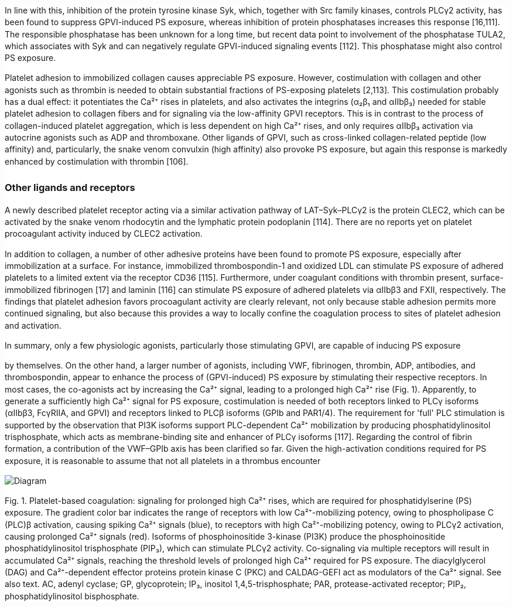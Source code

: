In line with this, inhibition of the protein tyrosine kinase Syk, which, together with Src family kinases, controls PLCγ2 activity, has been found to suppress GPVI-induced PS exposure, whereas inhibition of protein phosphatases increases this response [16,111]. The responsible phosphatase has been unknown for a long time, but recent data point to involvement of the phosphatase TULA2, which associates with Syk and can negatively regulate GPVI-induced signaling events [112]. This phosphatase might also control PS exposure.

Platelet adhesion to immobilized collagen causes appreciable PS exposure. However, costimulation with collagen and other agonists such as thrombin is needed to obtain substantial fractions of PS-exposing platelets [2,113]. This costimulation probably has a dual effect: it potentiates the Ca²⁺ rises in platelets, and also activates the integrins (α₂β₁ and αⅡbβ₃) needed for stable platelet adhesion to collagen fibers and for signaling via the low-affinity GPVI receptors. This is in contrast to the process of collagen-induced platelet aggregation, which is less dependent on high Ca²⁺ rises, and only requires αⅡbβ₃ activation via autocrine agonists such as ADP and thromboxane. Other ligands of GPVI, such as cross-linked collagen-related peptide (low affinity) and, particularly, the snake venom convulxin (high affinity) also provoke PS exposure, but again this response is markedly enhanced by costimulation with thrombin [106].

### Other ligands and receptors

A newly described platelet receptor acting via a similar activation pathway of LAT–Syk–PLCγ2 is the protein CLEC2, which can be activated by the snake venom rhodocytin and the
lymphatic protein podoplanin [114]. There are no reports yet on platelet procoagulant activity induced by CLEC2 activation.

In addition to collagen, a number of other adhesive proteins have been found to promote PS exposure, especially after immobilization at a surface. For instance, immobilized thrombospondin-1 and oxidized LDL can stimulate PS exposure of adhered platelets to a limited extent via the receptor CD36 [115]. Furthermore, under coagulant conditions with thrombin present, surface-immobilized fibrinogen [17] and laminin [116] can stimulate PS exposure of adhered platelets via αIIbβ3 and FXII, respectively. The findings that platelet adhesion favors procoagulant activity are clearly relevant, not only because stable adhesion permits more continued signaling, but also because this provides a way to locally confine the coagulation process to sites of platelet adhesion and activation.

In summary, only a few physiologic agonists, particularly those stimulating GPVI, are capable of inducing PS exposure

by themselves. On the other hand, a larger number of agonists, including VWF, fibrinogen, thrombin, ADP, antibodies, and thrombospondin, appear to enhance the process of (GPVI-induced) PS exposure by stimulating their respective receptors. In most cases, the co-agonists act by increasing the Ca²⁺ signal, leading to a prolonged high Ca²⁺ rise (Fig. 1). Apparently, to generate a sufficiently high Ca²⁺ signal for PS exposure, costimulation is needed of both receptors linked to PLCγ isoforms (αIIbβ3, FcγRIIA, and GPVI) and receptors linked to PLCβ isoforms (GPIb and PAR1/4). The requirement for 'full' PLC stimulation is supported by the observation that PI3K isoforms support PLC-dependent Ca²⁺ mobilization by producing phosphatidylinositol trisphosphate, which acts as membrane-binding site and enhancer of PLCγ isoforms [117]. Regarding the control of fibrin formation, a contribution of the VWF–GPIb axis has been clarified so far. Given the high-activation conditions required for PS exposure, it is reasonable to assume that not all platelets in a thrombus encounter

![Diagram](attachment:diagram.png)

Fig. 1. Platelet-based coagulation: signaling for prolonged high Ca²⁺ rises, which are required for phosphatidylserine (PS) exposure. The gradient color bar indicates the range of receptors with low Ca²⁺-mobilizing potency, owing to phospholipase C (PLC)β activation, causing spiking Ca²⁺ signals (blue), to receptors with high Ca²⁺-mobilizing potency, owing to PLCγ2 activation, causing prolonged Ca²⁺ signals (red). Isoforms of phosphoinositide 3-kinase (PI3K) produce the phosphoinositide phosphatidylinositol trisphosphate (PIP₃), which can stimulate PLCγ2 activity. Co-signaling via multiple receptors will result in accumulated Ca²⁺ signals, reaching the threshold levels of prolonged high Ca²⁺ required for PS exposure. The diacylglycerol (DAG) and Ca²⁺-dependent effector proteins protein kinase C (PKC) and CALDAG-GEFI act as modulators of the Ca²⁺ signal. See also text. AC, adenyl cyclase; GP, glycoprotein; IP₃, inositol 1,4,5-trisphosphate; PAR, protease-activated receptor; PIP₂, phosphatidylinositol bisphosphate.
